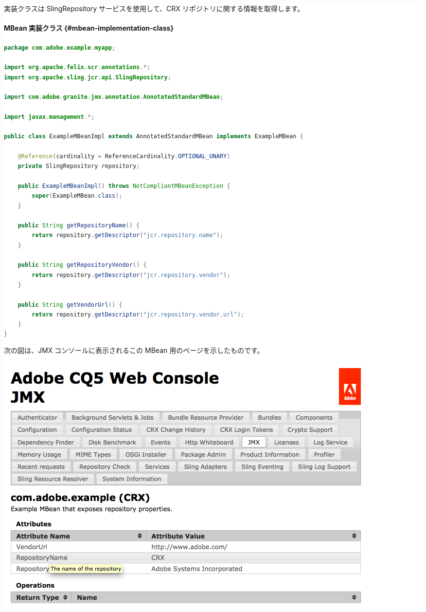 実装クラスは SlingRepository サービスを使用して、CRX リポジトリに関する情報を取得します。

#### MBean 実装クラス {#mbean-implementation-class}

```java
package com.adobe.example.myapp;

import org.apache.felix.scr.annotations.*;
import org.apache.sling.jcr.api.SlingRepository;

import com.adobe.granite.jmx.annotation.AnnotatedStandardMBean;

import javax.management.*;

public class ExampleMBeanImpl extends AnnotatedStandardMBean implements ExampleMBean {

    @Reference(cardinality = ReferenceCardinality.OPTIONAL_UNARY)
    private SlingRepository repository;

    public ExampleMBeanImpl() throws NotCompliantMBeanException {
        super(ExampleMBean.class);
    }

    public String getRepositoryName() {
        return repository.getDescriptor("jcr.repository.name");
    }

    public String getRepositoryVendor() {
        return repository.getDescriptor("jcr.repository.vendor");
    }

    public String getVendorUrl() {
        return repository.getDescriptor("jcr.repository.vendor.url");
    }
}
```

次の図は、JMX コンソールに表示されるこの MBean 用のページを示したものです。

![jmxdescription](assets/jmxdescription.png)